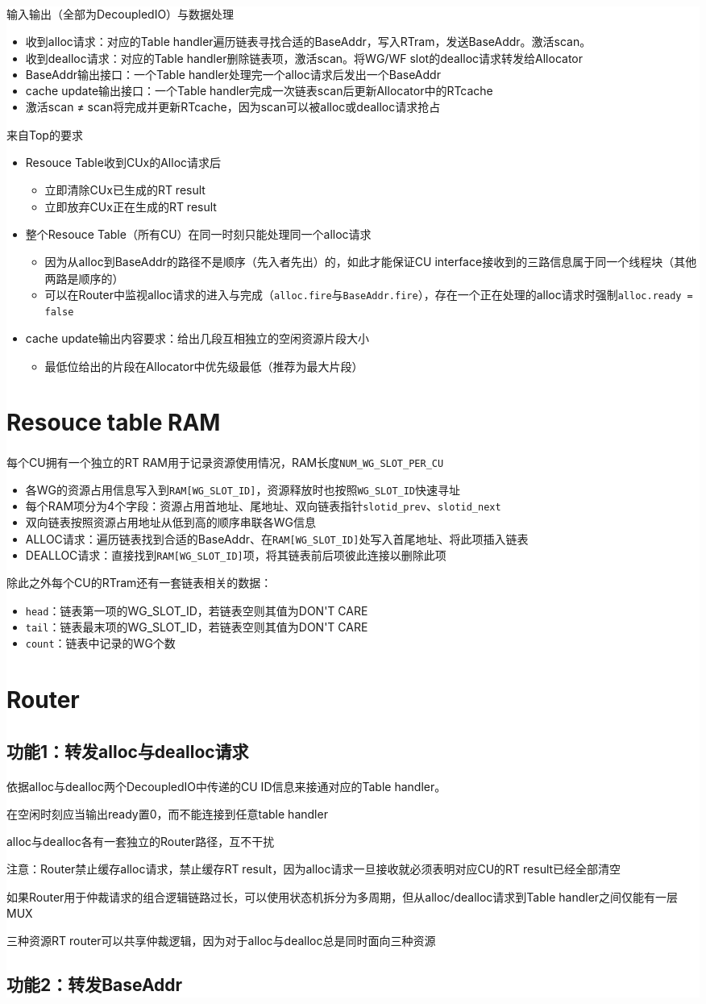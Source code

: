 输入输出（全部为DecoupledIO）与数据处理

* 收到alloc请求：对应的Table handler遍历链表寻找合适的BaseAddr，写入RTram，发送BaseAddr。激活scan。
* 收到dealloc请求：对应的Table handler删除链表项，激活scan。将WG/WF slot的dealloc请求转发给Allocator
* BaseAddr输出接口：一个Table handler处理完一个alloc请求后发出一个BaseAddr
* cache update输出接口：一个Table handler完成一次链表scan后更新Allocator中的RTcache
* 激活scan ≠ scan将完成并更新RTcache，因为scan可以被alloc或dealloc请求抢占

来自Top的要求

* Resouce Table收到CUx的Alloc请求后

  * 立即清除CUx已生成的RT result
  * 立即放弃CUx正在生成的RT result
* 整个Resouce Table（所有CU）在同一时刻只能处理同一个alloc请求

  * 因为从alloc到BaseAddr的路径不是顺序（先入者先出）的，如此才能保证CU interface接收到的三路信息属于同一个线程块（其他两路是顺序的）
  * 可以在Router中监视alloc请求的进入与完成（`alloc.fire`​与`BaseAddr.fire`​），存在一个正在处理的alloc请求时强制`alloc.ready = false`​
* cache update输出内容要求：给出几段互相独立的空闲资源片段大小

  * 最低位给出的片段在Allocator中优先级最低（推荐为最大片段）

# Resouce table RAM

每个CU拥有一个独立的RT RAM用于记录资源使用情况，RAM长度`NUM_WG_SLOT_PER_CU`​

* 各WG的资源占用信息写入到`RAM[WG_SLOT_ID]`​，资源释放时也按照`WG_SLOT_ID`​快速寻址
* 每个RAM项分为4个字段：资源占用首地址、尾地址、双向链表指针`slotid_prev`​、`slotid_next`​
* 双向链表按照资源占用地址从低到高的顺序串联各WG信息
* ALLOC请求：遍历链表找到合适的BaseAddr、在`RAM[WG_SLOT_ID]`​处写入首尾地址、将此项插入链表
* DEALLOC请求：直接找到`RAM[WG_SLOT_ID]`​项，将其链表前后项彼此连接以删除此项

除此之外每个CU的RTram还有一套链表相关的数据：

* ​`head`​：链表第一项的WG_SLOT_ID，若链表空则其值为DON'T CARE
* ​`tail`​：链表最末项的WG_SLOT_ID，若链表空则其值为DON'T CARE
* ​`count`​：链表中记录的WG个数

# Router

## 功能1：转发alloc与dealloc请求

依据alloc与dealloc两个DecoupledIO中传递的CU ID信息来接通对应的Table handler。

在空闲时刻应当输出ready置0，而不能连接到任意table handler

alloc与dealloc各有一套独立的Router路径，互不干扰

注意：Router禁止缓存alloc请求，禁止缓存RT result，因为alloc请求一旦接收就必须表明对应CU的RT result已经全部清空

如果Router用于仲裁请求的组合逻辑链路过长，可以使用状态机拆分为多周期，但从alloc/dealloc请求到Table handler之间仅能有一层MUX

三种资源RT router可以共享仲裁逻辑，因为对于alloc与dealloc总是同时面向三种资源

## 功能2：转发BaseAddr
